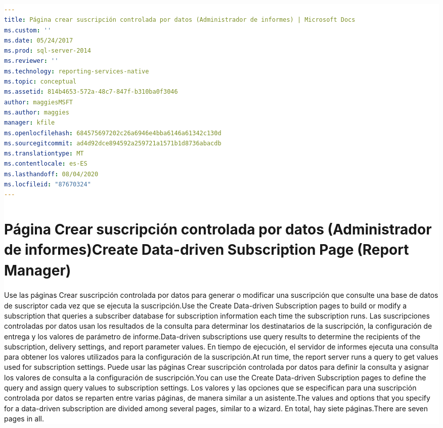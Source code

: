 ```yaml
---
title: Página crear suscripción controlada por datos (Administrador de informes) | Microsoft Docs
ms.custom: ''
ms.date: 05/24/2017
ms.prod: sql-server-2014
ms.reviewer: ''
ms.technology: reporting-services-native
ms.topic: conceptual
ms.assetid: 814b4653-572a-48c7-847f-b310ba0f3046
author: maggiesMSFT
ms.author: maggies
manager: kfile
ms.openlocfilehash: 684575697202c26a6946e4bba6146a61342c130d
ms.sourcegitcommit: ad4d92dce894592a259721a1571b1d8736abacdb
ms.translationtype: MT
ms.contentlocale: es-ES
ms.lasthandoff: 08/04/2020
ms.locfileid: "87670324"
---
```

# <a name="create-data-driven-subscription-page-report-manager"></a><span data-ttu-id="a581f-102">Página Crear suscripción controlada por datos (Administrador de informes)</span><span class="sxs-lookup"><span data-stu-id="a581f-102">Create Data-driven Subscription Page (Report Manager)</span></span>
  <span data-ttu-id="a581f-103">Use las páginas Crear suscripción controlada por datos para generar o modificar una suscripción que consulte una base de datos de suscriptor cada vez que se ejecuta la suscripción.</span><span class="sxs-lookup"><span data-stu-id="a581f-103">Use the Create Data-driven Subscription pages to build or modify a subscription that queries a subscriber database for subscription information each time the subscription runs.</span></span> <span data-ttu-id="a581f-104">Las suscripciones controladas por datos usan los resultados de la consulta para determinar los destinatarios de la suscripción, la configuración de entrega y los valores de parámetro de informe.</span><span class="sxs-lookup"><span data-stu-id="a581f-104">Data-driven subscriptions use query results to determine the recipients of the subscription, delivery settings, and report parameter values.</span></span> <span data-ttu-id="a581f-105">En tiempo de ejecución, el servidor de informes ejecuta una consulta para obtener los valores utilizados para la configuración de la suscripción.</span><span class="sxs-lookup"><span data-stu-id="a581f-105">At run time, the report server runs a query to get values used for subscription settings.</span></span> <span data-ttu-id="a581f-106">Puede usar las páginas Crear suscripción controlada por datos para definir la consulta y asignar los valores de consulta a la configuración de suscripción.</span><span class="sxs-lookup"><span data-stu-id="a581f-106">You can use the Create Data-driven Subscription pages to define the query and assign query values to subscription settings.</span></span> <span data-ttu-id="a581f-107">Los valores y las opciones que se especifican para una suscripción controlada por datos se reparten entre varias páginas, de manera similar a un asistente.</span><span class="sxs-lookup"><span data-stu-id="a581f-107">The values and options that you specify for a data-driven subscription are divided among several pages, similar to a wizard.</span></span> <span data-ttu-id="a581f-108">En total, hay siete páginas.</span><span class="sxs-lookup"><span data-stu-id="a581f-108">There are seven pages in all.</span></span>  
  